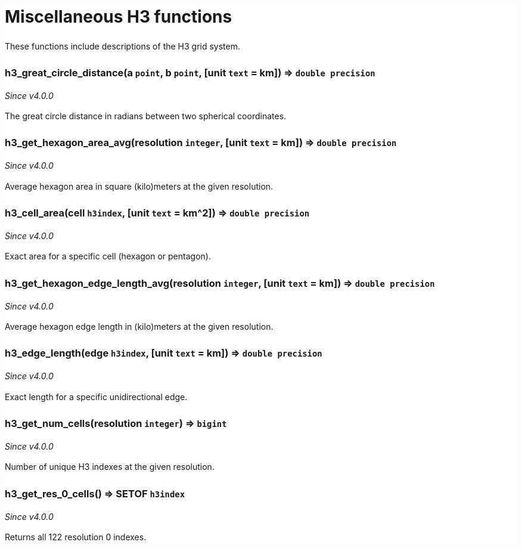 
# Miscellaneous H3 functions
These functions include descriptions of the H3 grid system.

### h3_great_circle_distance(a `point`, b `point`, [unit `text` = km]) ⇒ `double precision`
*Since v4.0.0*


The great circle distance in radians between two spherical coordinates.


### h3_get_hexagon_area_avg(resolution `integer`, [unit `text` = km]) ⇒ `double precision`
*Since v4.0.0*


Average hexagon area in square (kilo)meters at the given resolution.


### h3_cell_area(cell `h3index`, [unit `text` = km^2]) ⇒ `double precision`
*Since v4.0.0*


Exact area for a specific cell (hexagon or pentagon).


### h3_get_hexagon_edge_length_avg(resolution `integer`, [unit `text` = km]) ⇒ `double precision`
*Since v4.0.0*


Average hexagon edge length in (kilo)meters at the given resolution.


### h3_edge_length(edge `h3index`, [unit `text` = km]) ⇒ `double precision`
*Since v4.0.0*


Exact length for a specific unidirectional edge.


### h3_get_num_cells(resolution `integer`) ⇒ `bigint`
*Since v4.0.0*


Number of unique H3 indexes at the given resolution.


### h3_get_res_0_cells() ⇒ SETOF `h3index`
*Since v4.0.0*


Returns all 122 resolution 0 indexes.

